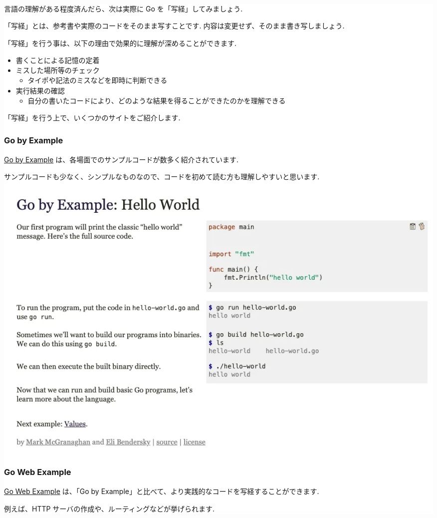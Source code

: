 言語の理解がある程度済んだら、次は実際に Go を「写経」してみましょう.

「写経」とは、参考書や実際のコードをそのまま写すことです. 内容は変更せず、そのまま書き写しましょう.

「写経」を行う事は、以下の理由で効果的に理解が深めることができます.

- 書くことによる記憶の定着
- ミスした場所等のチェック
  - タイポや記法のミスなどを即時に判断できる
- 実行結果の確認
  - 自分の書いたコードにより、どのような結果を得ることができたのかを理解できる

「写経」を行う上で、いくつかのサイトをご紹介します.

### Go by Example

[Go by Example](https://gobyexample.com/) は、各場面でのサンプルコードが数多く紹介されています.

サンプルコードも少なく、シンプルなものなので、コードを初めて読む方も理解しやすいと思います.

![](go-by-example.webp)

### Go Web Example

[Go Web Example](https://gowebexamples.com/) は、「Go by Example」と比べて、より実践的なコードを写経することができます.

例えば、HTTP サーバの作成や、ルーティングなどが挙げられます.
